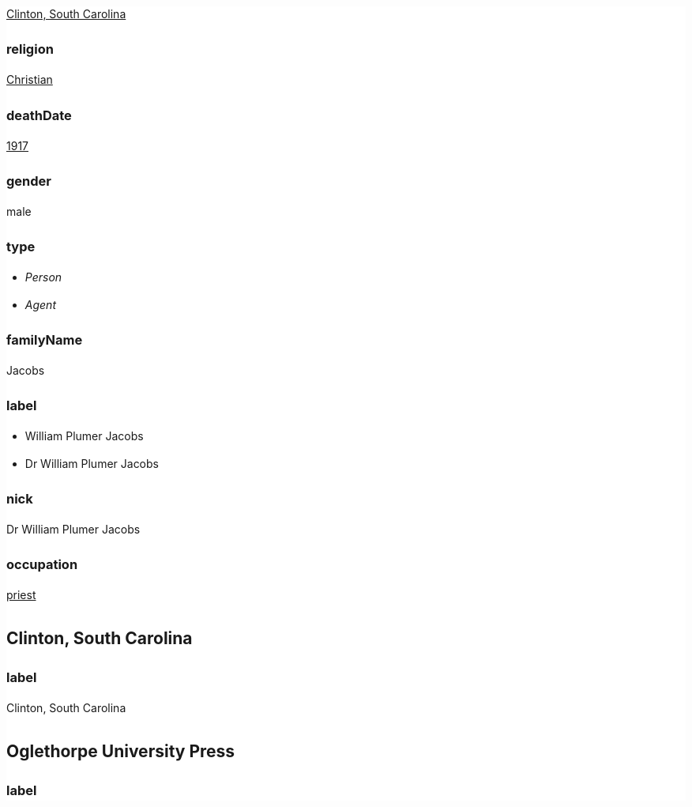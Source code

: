 
[Clinton, South Carolina](#Clinton-South-Carolina)

### religion


[Christian](#Christian)

### deathDate


[1917](#1917)

### gender


male

### type

 - *Person*

 - *Agent*

### familyName


Jacobs

### label

 - William Plumer Jacobs

 - Dr William Plumer Jacobs

### nick


Dr William Plumer Jacobs

### occupation


[priest](#priest)

## Clinton, South Carolina

### label


Clinton, South Carolina

## Oglethorpe University Press

### label
